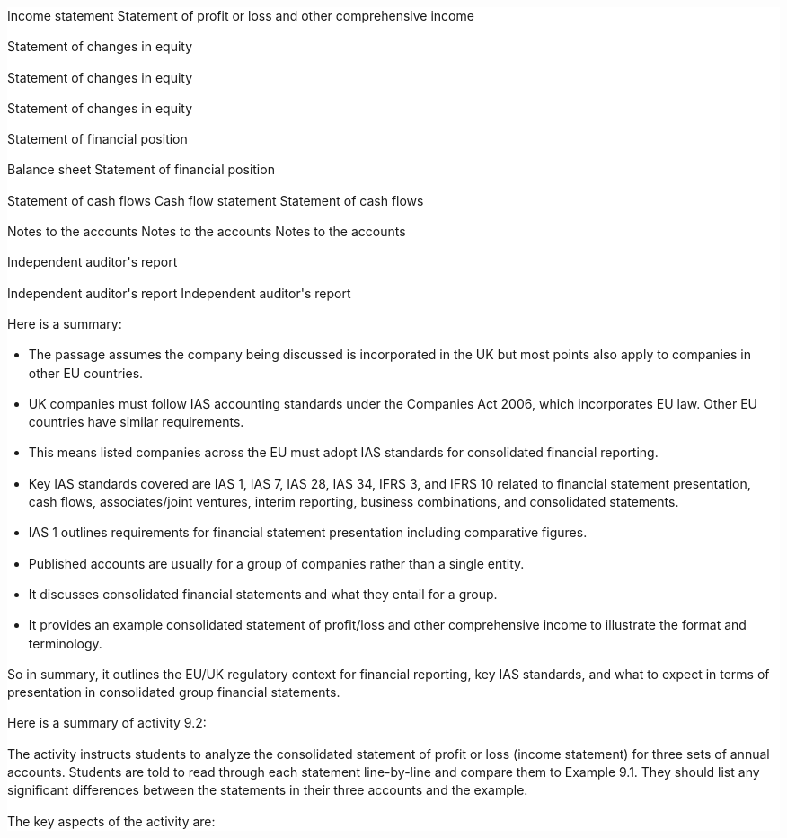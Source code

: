 Income statement Statement of profit or loss
and other comprehensive 
income

Statement of changes in 
equity

Statement of changes in 
equity

Statement of changes in equity

Statement of financial 
position

Balance sheet Statement of financial position

Statement of cash flows Cash flow statement Statement of cash flows 

Notes to the accounts Notes to the accounts Notes to the accounts

Independent auditor's 
report

Independent auditor's report Independent auditor's report

 Here is a summary:

- The passage assumes the company being discussed is incorporated in the UK but most points also apply to companies in other EU countries. 

- UK companies must follow IAS accounting standards under the Companies Act 2006, which incorporates EU law. Other EU countries have similar requirements.

- This means listed companies across the EU must adopt IAS standards for consolidated financial reporting. 

- Key IAS standards covered are IAS 1, IAS 7, IAS 28, IAS 34, IFRS 3, and IFRS 10 related to financial statement presentation, cash flows, associates/joint ventures, interim reporting, business combinations, and consolidated statements. 

- IAS 1 outlines requirements for financial statement presentation including comparative figures.

- Published accounts are usually for a group of companies rather than a single entity. 

- It discusses consolidated financial statements and what they entail for a group.

- It provides an example consolidated statement of profit/loss and other comprehensive income to illustrate the format and terminology.

So in summary, it outlines the EU/UK regulatory context for financial reporting, key IAS standards, and what to expect in terms of presentation in consolidated group financial statements.

 Here is a summary of activity 9.2:

The activity instructs students to analyze the consolidated statement of profit or loss (income statement) for three sets of annual accounts. Students are told to read through each statement line-by-line and compare them to Example 9.1. They should list any significant differences between the statements in their three accounts and the example. 

The key aspects of the activity are:
